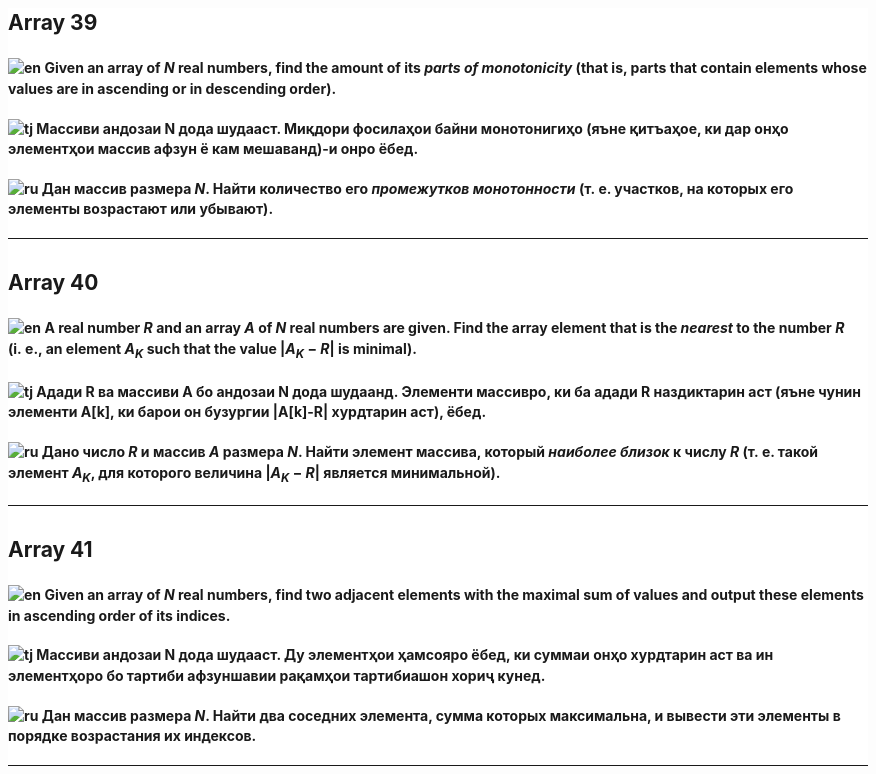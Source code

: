 
## Array 39
#### ![en](https://img.shields.io/badge/EN-blue) Given an array of <i>N</i>&nbsp;real numbers, find the amount of its <i>parts of monotonicity</i> (that is, parts that contain elements whose values are in ascending or in descending order).
#### ![tj](https://img.shields.io/badge/TJ-blue) Массиви андозаи N дода шудааст. Миқдори фосилаҳои байни монотонигиҳо (яъне қитъаҳое, ки дар онҳо элементҳои массив афзун ё кам мешаванд)-и онро ёбед.
#### ![ru](https://img.shields.io/badge/RU-blue) Дан массив размера&nbsp;<i>N</i>. Найти количество его <i>промежутков монотонности</i> (т.&nbsp;е. участков, на которых его элементы возрастают или убывают).

---

## Array 40
#### ![en](https://img.shields.io/badge/EN-blue) A real number&nbsp;<i>R</i> and an array&nbsp;<i>A</i> of <i>N</i>&nbsp;real numbers are given. Find the array element that is the <i>nearest</i> to the number&nbsp;<i>R</i> (i.&nbsp;e., an element&nbsp;<i>A</i><sub><i>K</i></sub> such that the value |<i>A</i><sub><i>K</i></sub>&nbsp;&#8722;&nbsp;<i>R</i>| is minimal).
#### ![tj](https://img.shields.io/badge/TJ-blue) Адади R ва массиви A бо андозаи N дода шудаанд. Элементи массивро, ки ба адади R наздиктарин аст (яъне чунин элементи A[k], ки барои он бузургии |A[k]-R| хурдтарин аст), ёбед.
#### ![ru](https://img.shields.io/badge/RU-blue) Дано число&nbsp;<i>R</i> и массив&nbsp;<i>A</i> размера&nbsp;<i>N</i>. Найти элемент массива, который <i>наиболее близок</i> к числу&nbsp;<i>R</i> (т.&nbsp;е. такой элемент <i>A</i><sub><i>K</i></sub>, для которого величина |<i>A</i><sub><i>K</i></sub>&nbsp;&#8722;&nbsp;<i>R</i>| является минимальной).

---

## Array 41
#### ![en](https://img.shields.io/badge/EN-blue) Given an array of <i>N</i>&nbsp;real numbers, find two adjacent elements with the maximal sum of values and output these elements in ascending order of its indices.
#### ![tj](https://img.shields.io/badge/TJ-blue) Массиви андозаи N дода шудааст. Ду элементҳои ҳамсояро ёбед, ки суммаи онҳо хурдтарин аст ва ин элементҳоро бо тартиби афзуншавии рақамҳои тартибиашон хориҷ кунед.
#### ![ru](https://img.shields.io/badge/RU-blue) Дан массив размера&nbsp;<i>N</i>. Найти два соседних элемента, сумма которых максимальна, и вывести эти элементы в порядке возрастания их индексов.

---